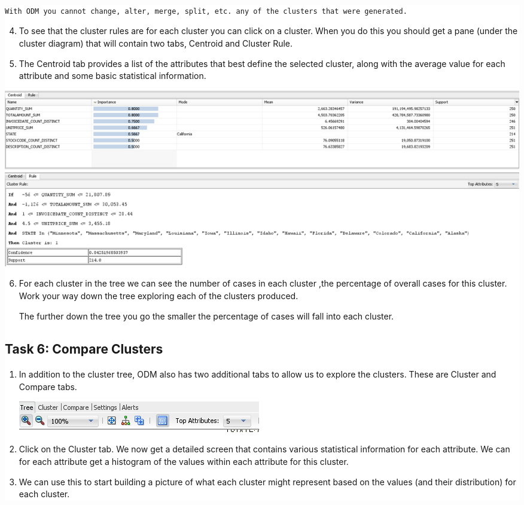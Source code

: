     With ODM you cannot change, alter, merge, split, etc. any of the clusters that were generated. 

4. To see that the cluster rules are for each cluster you can click on a cluster. When you do this you should get a pane (under the cluster diagram) that will contain two tabs, Centroid and Cluster Rule.

5. The Centroid tab provides a list of the attributes that best define the selected cluster, along with the average value for each attribute and some basic statistical information.

  ![](./images/clustering_36.png " ")  ![](./images/clustering_37.png " ")
 
6. For each cluster in the tree we can see the number of cases in each cluster ,the percentage of overall cases for this cluster. Work your way down the tree exploring each of the clusters produced.

    The further down the tree you go the smaller the percentage of cases will fall into each cluster.

## Task 6: Compare Clusters

1. In addition to the cluster tree, ODM also has two additional tabs to allow us to explore the clusters. These are Cluster and Compare tabs.

    ![](./images/clustering_38.png " ")

2. Click on the Cluster tab. We now get a detailed screen that contains various statistical information for each attribute. We can for each attribute get a histogram of the values within each attribute for this cluster.

3. We can use this to start building a picture of what each cluster might represent based on the values (and their distribution) for each cluster.